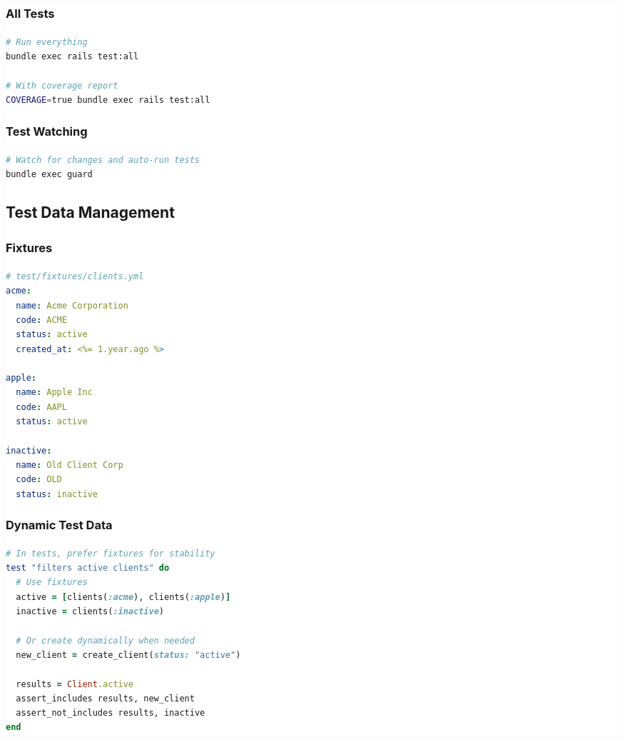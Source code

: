 ### All Tests
```bash
# Run everything
bundle exec rails test:all

# With coverage report
COVERAGE=true bundle exec rails test:all
```

### Test Watching
```bash
# Watch for changes and auto-run tests
bundle exec guard
```

## Test Data Management

### Fixtures
```yaml
# test/fixtures/clients.yml
acme:
  name: Acme Corporation
  code: ACME
  status: active
  created_at: <%= 1.year.ago %>
  
apple:
  name: Apple Inc
  code: AAPL
  status: active
  
inactive:
  name: Old Client Corp
  code: OLD
  status: inactive
```

### Dynamic Test Data
```ruby
# In tests, prefer fixtures for stability
test "filters active clients" do
  # Use fixtures
  active = [clients(:acme), clients(:apple)]
  inactive = clients(:inactive)
  
  # Or create dynamically when needed
  new_client = create_client(status: "active")
  
  results = Client.active
  assert_includes results, new_client
  assert_not_includes results, inactive
end
```
